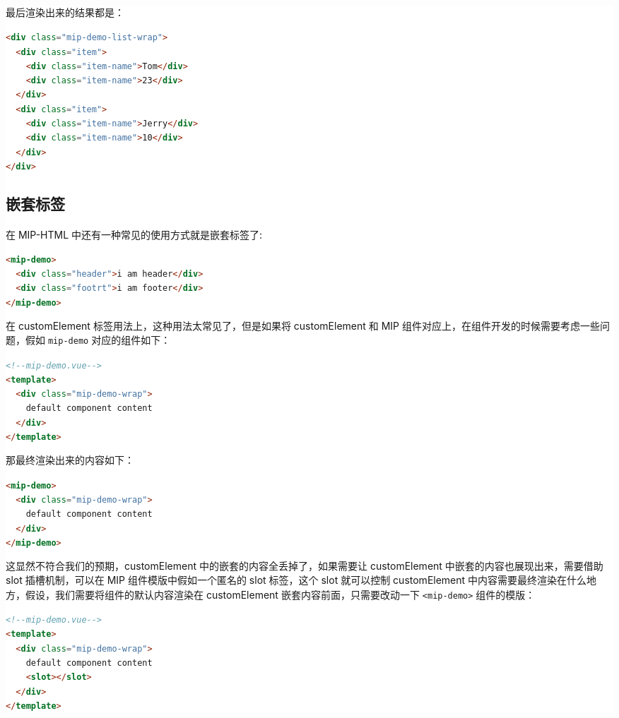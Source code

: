 最后渲染出来的结果都是：

```html
<div class="mip-demo-list-wrap">
  <div class="item">
    <div class="item-name">Tom</div>
    <div class="item-name">23</div>
  </div>
  <div class="item">
    <div class="item-name">Jerry</div>
    <div class="item-name">10</div>
  </div>
</div>
```

## 嵌套标签

在 MIP-HTML 中还有一种常见的使用方式就是嵌套标签了:

```html
<mip-demo>
  <div class="header">i am header</div>
  <div class="footrt">i am footer</div>
</mip-demo>
```

在 customElement 标签用法上，这种用法太常见了，但是如果将 customElement 和 MIP 组件对应上，在组件开发的时候需要考虑一些问题，假如 `mip-demo` 对应的组件如下：

```html
<!--mip-demo.vue-->
<template>
  <div class="mip-demo-wrap">
    default component content
  </div>
</template>
```

那最终渲染出来的内容如下：

```html
<mip-demo>
  <div class="mip-demo-wrap">
    default component content
  </div>
</mip-demo>
```

这显然不符合我们的预期，customElement 中的嵌套的内容全丢掉了，如果需要让 customElement 中嵌套的内容也展现出来，需要借助 slot 插槽机制，可以在 MIP 组件模版中假如一个匿名的 slot 标签，这个 slot 就可以控制 customElement 中内容需要最终渲染在什么地方，假设，我们需要将组件的默认内容渲染在 customElement 嵌套内容前面，只需要改动一下 `<mip-demo>` 组件的模版：

```html
<!--mip-demo.vue-->
<template>
  <div class="mip-demo-wrap">
    default component content
    <slot></slot>
  </div>
</template>
```
